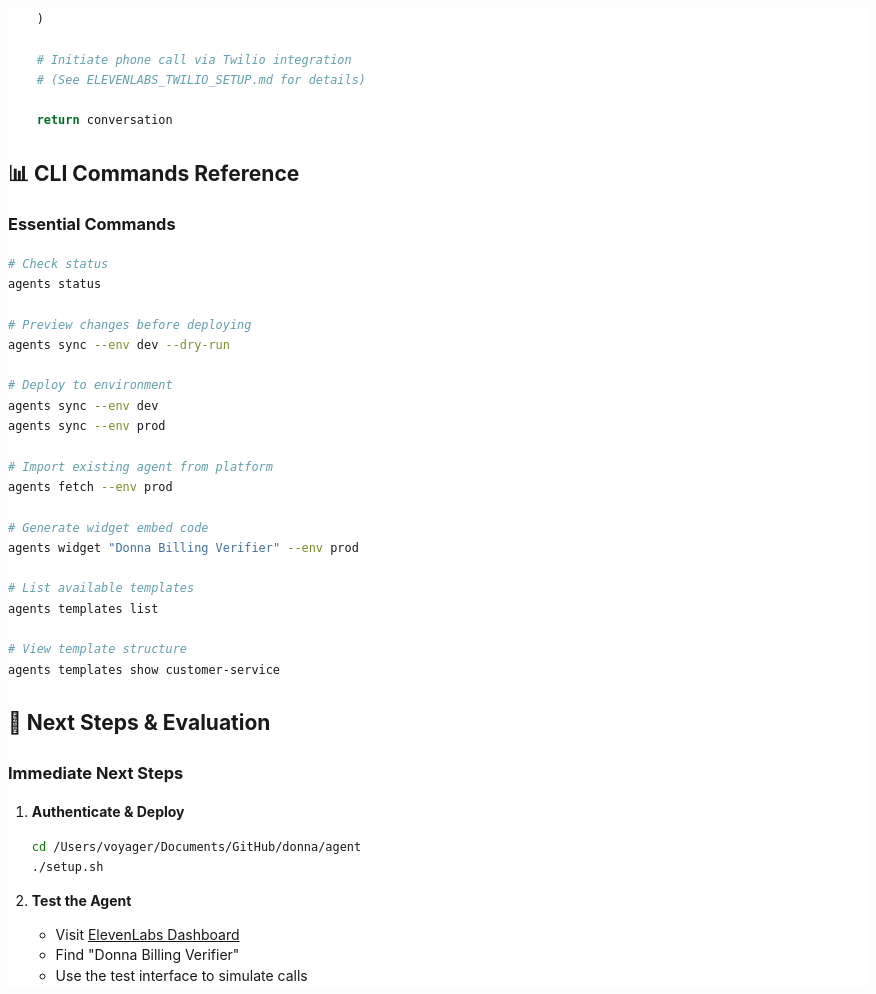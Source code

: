 ```python
    )
    
    # Initiate phone call via Twilio integration
    # (See ELEVENLABS_TWILIO_SETUP.md for details)
    
    return conversation
```

## 📊 CLI Commands Reference

### Essential Commands

```bash
# Check status
agents status

# Preview changes before deploying
agents sync --env dev --dry-run

# Deploy to environment
agents sync --env dev
agents sync --env prod

# Import existing agent from platform
agents fetch --env prod

# Generate widget embed code
agents widget "Donna Billing Verifier" --env prod

# List available templates
agents templates list

# View template structure
agents templates show customer-service
```

## 🎯 Next Steps & Evaluation

### Immediate Next Steps

1. **Authenticate & Deploy**
   ```bash
   cd /Users/voyager/Documents/GitHub/donna/agent
   ./setup.sh
   ```

2. **Test the Agent**
   - Visit [ElevenLabs Dashboard](https://elevenlabs.io/app/conversational-ai)
   - Find "Donna Billing Verifier"
   - Use the test interface to simulate calls
